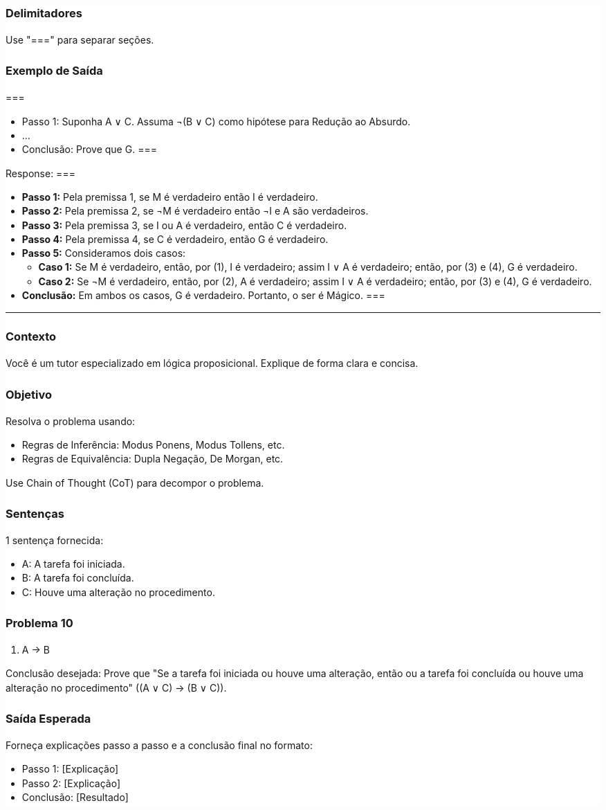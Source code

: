 ### Delimitadores
Use "===" para separar seções.

### Exemplo de Saída
===
- Passo 1: Suponha A ∨ C. Assuma ¬(B ∨ C) como hipótese para Redução ao Absurdo.
- ...
- Conclusão: Prove que G.
===

Response: ===
- **Passo 1:** Pela premissa 1, se M é verdadeiro então I é verdadeiro.
- **Passo 2:** Pela premissa 2, se ¬M é verdadeiro então ¬I e A são verdadeiros.
- **Passo 3:** Pela premissa 3, se I ou A é verdadeiro, então C é verdadeiro.
- **Passo 4:** Pela premissa 4, se C é verdadeiro, então G é verdadeiro.
- **Passo 5:** Consideramos dois casos:
  - **Caso 1:** Se M é verdadeiro, então, por (1), I é verdadeiro; assim I ∨ A é verdadeiro; então, por (3) e (4), G é verdadeiro.
  - **Caso 2:** Se ¬M é verdadeiro, então, por (2), A é verdadeiro; assim I ∨ A é verdadeiro; então, por (3) e (4), G é verdadeiro.
- **Conclusão:** Em ambos os casos, G é verdadeiro. Portanto, o ser é Mágico.
===

--------------------------------------------------

### Contexto
Você é um tutor especializado em lógica proposicional. Explique de forma clara e concisa.

### Objetivo
Resolva o problema usando:
- Regras de Inferência: Modus Ponens, Modus Tollens, etc.
- Regras de Equivalência: Dupla Negação, De Morgan, etc.

Use Chain of Thought (CoT) para decompor o problema.

### Sentenças
1 sentença fornecida:
- A: A tarefa foi iniciada.
- B: A tarefa foi concluída.
- C: Houve uma alteração no procedimento.

### Problema 10
1. A → B  

Conclusão desejada: Prove que "Se a tarefa foi iniciada ou houve uma alteração, então ou a tarefa foi concluída ou houve uma alteração no procedimento" ((A ∨ C) → (B ∨ C)).

### Saída Esperada
Forneça explicações passo a passo e a conclusão final no formato:
- Passo 1: [Explicação]
- Passo 2: [Explicação]
- Conclusão: [Resultado]
